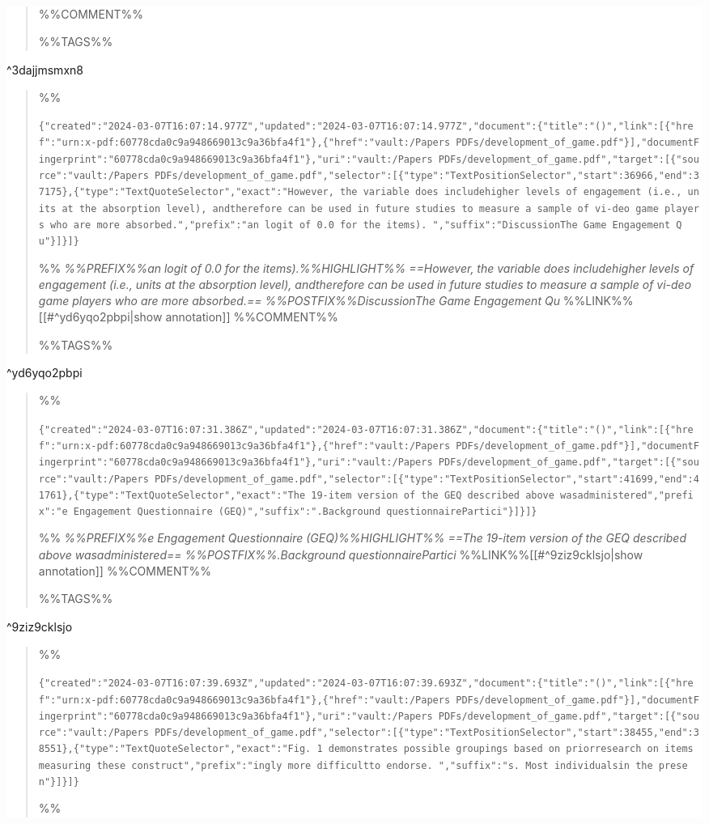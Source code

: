 >%%COMMENT%%
>
>%%TAGS%%
>
^3dajjmsmxn8


>%%
>```annotation-json
>{"created":"2024-03-07T16:07:14.977Z","updated":"2024-03-07T16:07:14.977Z","document":{"title":"()","link":[{"href":"urn:x-pdf:60778cda0c9a948669013c9a36bfa4f1"},{"href":"vault:/Papers PDFs/development_of_game.pdf"}],"documentFingerprint":"60778cda0c9a948669013c9a36bfa4f1"},"uri":"vault:/Papers PDFs/development_of_game.pdf","target":[{"source":"vault:/Papers PDFs/development_of_game.pdf","selector":[{"type":"TextPositionSelector","start":36966,"end":37175},{"type":"TextQuoteSelector","exact":"However, the variable does includehigher levels of engagement (i.e., units at the absorption level), andtherefore can be used in future studies to measure a sample of vi-deo game players who are more absorbed.","prefix":"an logit of 0.0 for the items). ","suffix":"DiscussionThe Game Engagement Qu"}]}]}
>```
>%%
>*%%PREFIX%%an logit of 0.0 for the items).%%HIGHLIGHT%% ==However, the variable does includehigher levels of engagement (i.e., units at the absorption level), andtherefore can be used in future studies to measure a sample of vi-deo game players who are more absorbed.== %%POSTFIX%%DiscussionThe Game Engagement Qu*
>%%LINK%%[[#^yd6yqo2pbpi|show annotation]]
>%%COMMENT%%
>
>%%TAGS%%
>
^yd6yqo2pbpi


>%%
>```annotation-json
>{"created":"2024-03-07T16:07:31.386Z","updated":"2024-03-07T16:07:31.386Z","document":{"title":"()","link":[{"href":"urn:x-pdf:60778cda0c9a948669013c9a36bfa4f1"},{"href":"vault:/Papers PDFs/development_of_game.pdf"}],"documentFingerprint":"60778cda0c9a948669013c9a36bfa4f1"},"uri":"vault:/Papers PDFs/development_of_game.pdf","target":[{"source":"vault:/Papers PDFs/development_of_game.pdf","selector":[{"type":"TextPositionSelector","start":41699,"end":41761},{"type":"TextQuoteSelector","exact":"The 19-item version of the GEQ described above wasadministered","prefix":"e Engagement Questionnaire (GEQ)","suffix":".Background questionnairePartici"}]}]}
>```
>%%
>*%%PREFIX%%e Engagement Questionnaire (GEQ)%%HIGHLIGHT%% ==The 19-item version of the GEQ described above wasadministered== %%POSTFIX%%.Background questionnairePartici*
>%%LINK%%[[#^9ziz9cklsjo|show annotation]]
>%%COMMENT%%
>
>%%TAGS%%
>
^9ziz9cklsjo


>%%
>```annotation-json
>{"created":"2024-03-07T16:07:39.693Z","updated":"2024-03-07T16:07:39.693Z","document":{"title":"()","link":[{"href":"urn:x-pdf:60778cda0c9a948669013c9a36bfa4f1"},{"href":"vault:/Papers PDFs/development_of_game.pdf"}],"documentFingerprint":"60778cda0c9a948669013c9a36bfa4f1"},"uri":"vault:/Papers PDFs/development_of_game.pdf","target":[{"source":"vault:/Papers PDFs/development_of_game.pdf","selector":[{"type":"TextPositionSelector","start":38455,"end":38551},{"type":"TextQuoteSelector","exact":"Fig. 1 demonstrates possible groupings based on priorresearch on items measuring these construct","prefix":"ingly more difficultto endorse. ","suffix":"s. Most individualsin the presen"}]}]}
>```
>%%